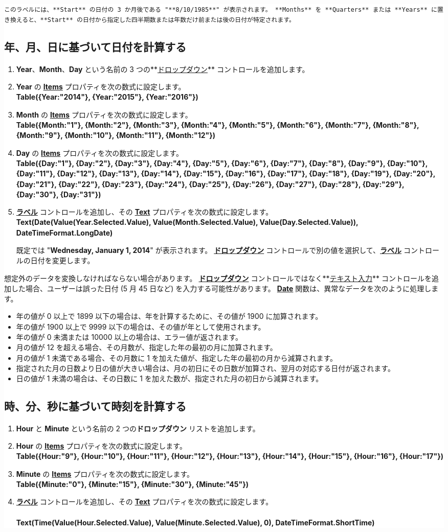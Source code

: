     このラベルには、**Start** の日付の 3 か月後である "**8/10/1985**" が表示されます。 **Months** を **Quarters** または **Years** に置き換えると、**Start** の日付から指定した四半期数または年数だけ前または後の日付が特定されます。

## <a name="calculate-dates-based-on-years-months-and-days"></a>年、月、日に基づいて日付を計算する

1. **Year**、**Month**、**Day** という名前の 3 つの**[ドロップダウン](controls/control-drop-down.md)** コントロールを追加します。

2. **Year** の **[Items](controls/properties-core.md)** プロパティを次の数式に設定します。
   <br>**Table({Year:"2014"}, {Year:"2015"}, {Year:"2016"})**

3. **Month** の **[Items](controls/properties-core.md)** プロパティを次の数式に設定します。
   <br>**Table({Month:"1"}, {Month:"2"}, {Month:"3"}, {Month:"4"}, {Month:"5"}, {Month:"6"}, {Month:"7"}, {Month:"8"}, {Month:"9"}, {Month:"10"}, {Month:"11"}, {Month:"12"})**

4. **Day** の **[Items](controls/properties-core.md)** プロパティを次の数式に設定します。
   <br>**Table({Day:"1"}, {Day:"2"}, {Day:"3"}, {Day:"4"}, {Day:"5"}, {Day:"6"}, {Day:"7"}, {Day:"8"}, {Day:"9"}, {Day:"10"}, {Day:"11"}, {Day:"12"}, {Day:"13"}, {Day:"14"}, {Day:"15"}, {Day:"16"}, {Day:"17"}, {Day:"18"}, {Day:"19"}, {Day:"20"}, {Day:"21"}, {Day:"22"}, {Day:"23"}, {Day:"24"}, {Day:"25"}, {Day:"26"}, {Day:"27"}, {Day:"28"}, {Day:"29"}, {Day:"30"}, {Day:"31"})**

5. **[ラベル](controls/control-text-box.md)** コントロールを追加し、その **[Text](controls/properties-core.md)** プロパティを次の数式に設定します。
   <br>**Text(Date(Value(Year.Selected.Value), Value(Month.Selected.Value), Value(Day.Selected.Value)), DateTimeFormat.LongDate)**
   
    既定では "**Wednesday, January 1, 2014**" が表示されます。 **[ドロップダウン](controls/control-drop-down.md)** コントロールで別の値を選択して、**[ラベル](controls/control-text-box.md)** コントロールの日付を変更します。

想定外のデータを変換しなければならない場合があります。 **[ドロップダウン](controls/control-drop-down.md)** コントロールではなく**[テキスト入力](controls/control-text-input.md)** コントロールを追加した場合、ユーザーは誤った日付 (5 月 45 日など) を入力する可能性があります。 **[Date](functions/function-date-time.md)** 関数は、異常なデータを次のように処理します。

* 年の値が 0 以上で 1899 以下の場合は、年を計算するために、その値が 1900 に加算されます。
* 年の値が 1900 以上で 9999 以下の場合は、その値が年として使用されます。
* 年の値が 0 未満または 10000 以上の場合は、エラー値が返されます。
* 月の値が 12 を超える場合、その月数が、指定した年の最初の月に加算されます。
* 月の値が 1 未満である場合、その月数に 1 を加えた値が、指定した年の最初の月から減算されます。
* 指定された月の日数より日の値が大きい場合は、月の初日にその日数が加算され、翌月の対応する日付が返されます。
* 日の値が 1 未満の場合は、その日数に 1 を加えた数が、指定された月の初日から減算されます。

## <a name="calculate-times-based-on-hours-minutes-and-seconds"></a>時、分、秒に基づいて時刻を計算する

1. **Hour** と **Minute** という名前の 2 つの**ドロップダウン** リストを追加します。

2. **Hour** の **[Items](controls/properties-core.md)** プロパティを次の数式に設定します。
   <br>**Table({Hour:"9"}, {Hour:"10"}, {Hour:"11"}, {Hour:"12"}, {Hour:"13"}, {Hour:"14"}, {Hour:"15"}, {Hour:"16"}, {Hour:"17"})**

3. **Minute** の **[Items](controls/properties-core.md)** プロパティを次の数式に設定します。
   <br>**Table({Minute:"0"}, {Minute:"15"}, {Minute:"30"}, {Minute:"45"})**

4. **[ラベル](controls/control-text-box.md)** コントロールを追加し、その **[Text](controls/properties-core.md)** プロパティを次の数式に設定します。  
   <br>**Text(Time(Value(Hour.Selected.Value), Value(Minute.Selected.Value), 0), DateTimeFormat.ShortTime)**
